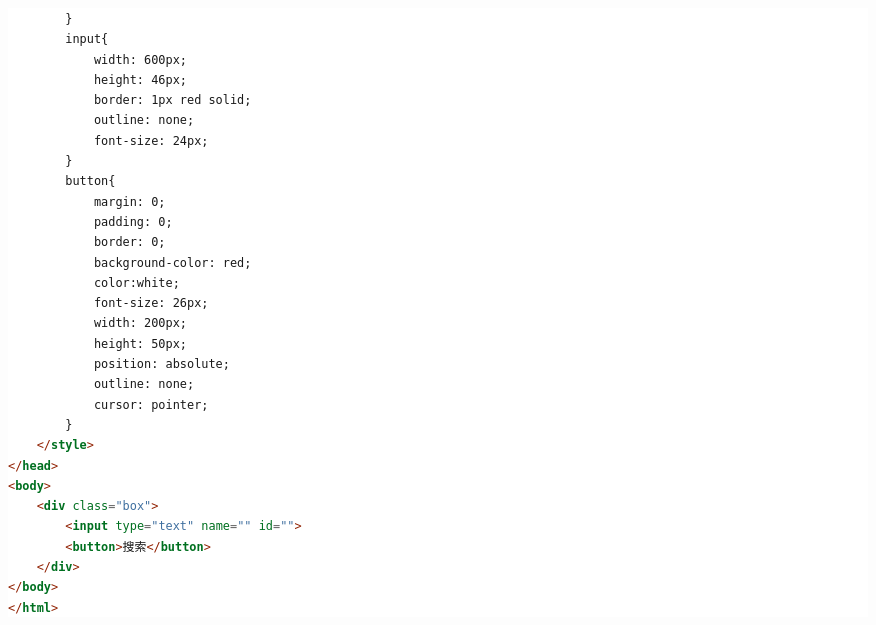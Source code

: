```html
        }
        input{
            width: 600px;
            height: 46px;
            border: 1px red solid;
            outline: none;
            font-size: 24px;
        }
        button{
            margin: 0;
            padding: 0;
            border: 0;
            background-color: red;
            color:white;
            font-size: 26px;
            width: 200px;
            height: 50px;
            position: absolute;
            outline: none;
            cursor: pointer;
        }
    </style>
</head>
<body>
    <div class="box">
        <input type="text" name="" id="">
        <button>搜索</button>
    </div>
</body>
</html>
```


